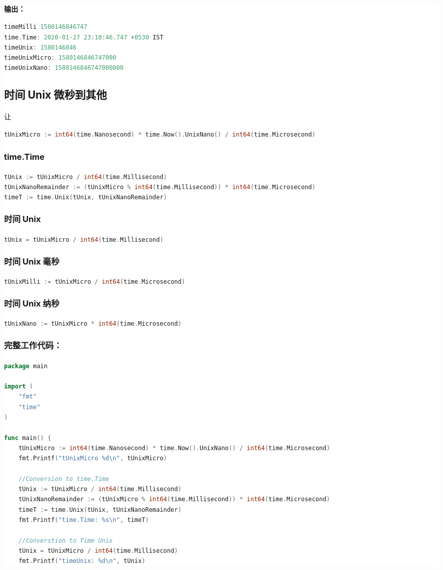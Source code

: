 **输出：**

```go
timeMilli 1580146846747
time.Time: 2020-01-27 23:10:46.747 +0530 IST
timeUnix: 1580146846
timeUnixMicro: 1580146846747000
timeUnixNano: 1580146846747000000
```

## **时间 Unix 微秒到其他**

让

```go
tUnixMicro := int64(time.Nanosecond) * time.Now().UnixNano() / int64(time.Microsecond)
```

### **time.Time**

```go
tUnix := tUnixMicro / int64(time.Millisecond)
tUnixNanoRemainder := (tUnixMicro % int64(time.Millisecond)) * int64(time.Microsecond)
timeT := time.Unix(tUnix, tUnixNanoRemainder)
```

### **时间 Unix**

```go
tUnix = tUnixMicro / int64(time.Millisecond)
```

### **时间 Unix 毫秒**

```go
tUnixMilli := tUnixMicro / int64(time.Microsecond)
```

### **时间 Unix 纳秒**

```go
tUnixNano := tUnixMicro * int64(time.Microsecond)
```

### **完整工作代码：**

```go
package main

import (
    "fmt"
    "time"
)

func main() {
    tUnixMicro := int64(time.Nanosecond) * time.Now().UnixNano() / int64(time.Microsecond)
    fmt.Printf("tUnixMicro %d\n", tUnixMicro)

    //Conversion to time.Time
    tUnix := tUnixMicro / int64(time.Millisecond)
    tUnixNanoRemainder := (tUnixMicro % int64(time.Millisecond)) * int64(time.Microsecond)
    timeT := time.Unix(tUnix, tUnixNanoRemainder)
    fmt.Printf("time.Time: %s\n", timeT)

    //Converstion to Time Unix
    tUnix = tUnixMicro / int64(time.Millisecond)
    fmt.Printf("timeUnix: %d\n", tUnix)

```